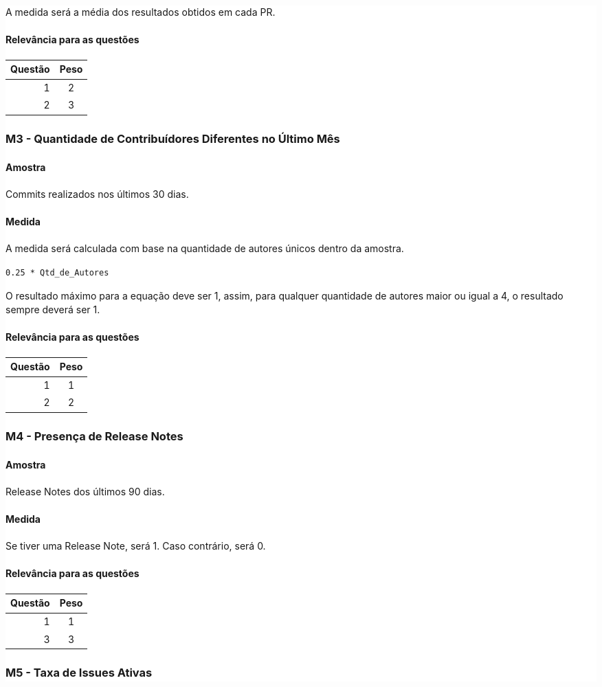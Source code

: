 A medida será a média dos resultados obtidos em cada PR.

#### Relevância para as questões

| Questão | Peso |
| ---:| :---:|
| 1 | 2 |
| 2 | 3 |

### M3 - Quantidade de Contribuídores Diferentes no Último Mês

#### Amostra

Commits realizados nos últimos 30 dias.

#### Medida

A medida será calculada com base na quantidade de autores únicos dentro da amostra.

`0.25 * Qtd_de_Autores`

O resultado máximo para a equação deve ser 1, assim, para qualquer quantidade de autores maior ou igual a 4, o resultado sempre deverá ser 1.

#### Relevância para as questões

| Questão | Peso |
| ---:| :---:|
| 1 | 1 |
| 2 | 2 |

### M4 - Presença de Release Notes

#### Amostra

Release Notes dos últimos 90 dias.

#### Medida

Se tiver uma Release Note, será 1. Caso contrário, será 0.

#### Relevância para as questões

| Questão | Peso |
| ---:| :---:|
| 1 | 1 |
| 3 | 3 |

### M5 - Taxa de Issues Ativas

